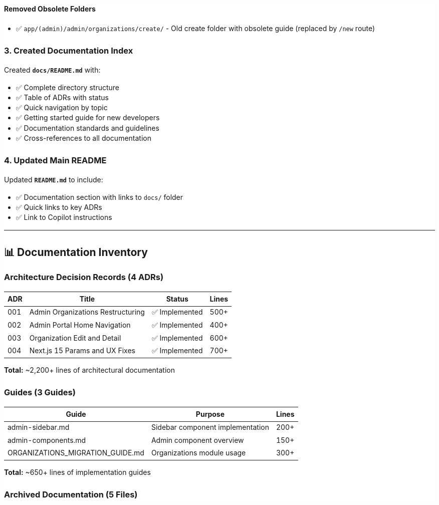 #### Removed Obsolete Folders
- ✅ `app/(admin)/admin/organizations/create/` - Old create folder with obsolete guide (replaced by `/new` route)

### 3. Created Documentation Index

Created **`docs/README.md`** with:
- ✅ Complete directory structure
- ✅ Table of ADRs with status
- ✅ Quick navigation by topic
- ✅ Getting started guide for new developers
- ✅ Documentation standards and guidelines
- ✅ Cross-references to all documentation

### 4. Updated Main README

Updated **`README.md`** to include:
- ✅ Documentation section with links to `docs/` folder
- ✅ Quick links to key ADRs
- ✅ Link to Copilot instructions

---

## 📊 Documentation Inventory

### Architecture Decision Records (4 ADRs)

| ADR | Title | Status | Lines |
|-----|-------|--------|-------|
| 001 | Admin Organizations Restructuring | ✅ Implemented | 500+ |
| 002 | Admin Portal Home Navigation | ✅ Implemented | 400+ |
| 003 | Organization Edit and Detail | ✅ Implemented | 600+ |
| 004 | Next.js 15 Params and UX Fixes | ✅ Implemented | 700+ |

**Total:** ~2,200+ lines of architectural documentation

### Guides (3 Guides)

| Guide | Purpose | Lines |
|-------|---------|-------|
| admin-sidebar.md | Sidebar component implementation | 200+ |
| admin-components.md | Admin component overview | 150+ |
| ORGANIZATIONS_MIGRATION_GUIDE.md | Organizations module usage | 300+ |

**Total:** ~650+ lines of implementation guides

### Archived Documentation (5 Files)
